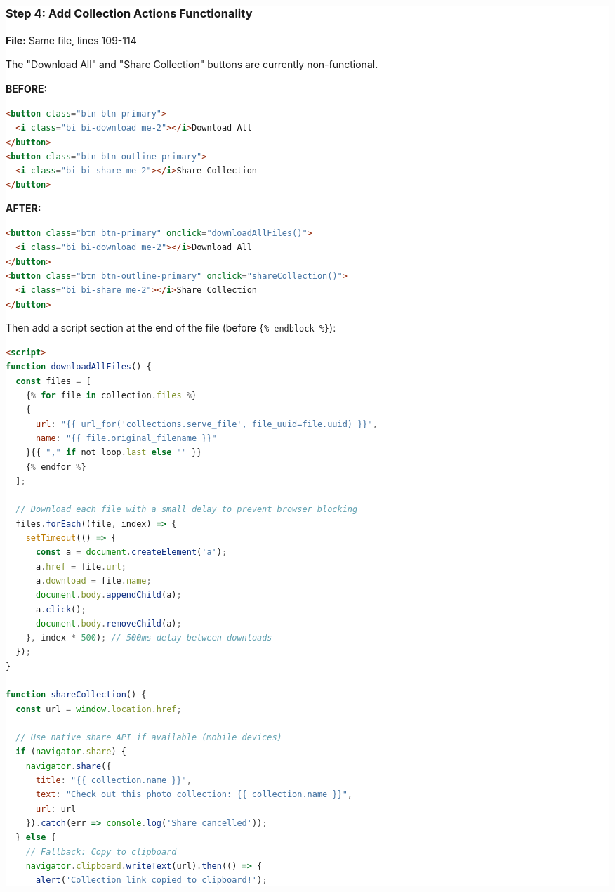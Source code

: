 ### Step 4: Add Collection Actions Functionality

**File:** Same file, lines 109-114

The "Download All" and "Share Collection" buttons are currently non-functional.

**BEFORE:**
```html
<button class="btn btn-primary">
  <i class="bi bi-download me-2"></i>Download All
</button>
<button class="btn btn-outline-primary">
  <i class="bi bi-share me-2"></i>Share Collection
</button>
```

**AFTER:**
```html
<button class="btn btn-primary" onclick="downloadAllFiles()">
  <i class="bi bi-download me-2"></i>Download All
</button>
<button class="btn btn-outline-primary" onclick="shareCollection()">
  <i class="bi bi-share me-2"></i>Share Collection
</button>
```

Then add a script section at the end of the file (before `{% endblock %}`):

```html
<script>
function downloadAllFiles() {
  const files = [
    {% for file in collection.files %}
    {
      url: "{{ url_for('collections.serve_file', file_uuid=file.uuid) }}",
      name: "{{ file.original_filename }}"
    }{{ "," if not loop.last else "" }}
    {% endfor %}
  ];

  // Download each file with a small delay to prevent browser blocking
  files.forEach((file, index) => {
    setTimeout(() => {
      const a = document.createElement('a');
      a.href = file.url;
      a.download = file.name;
      document.body.appendChild(a);
      a.click();
      document.body.removeChild(a);
    }, index * 500); // 500ms delay between downloads
  });
}

function shareCollection() {
  const url = window.location.href;

  // Use native share API if available (mobile devices)
  if (navigator.share) {
    navigator.share({
      title: "{{ collection.name }}",
      text: "Check out this photo collection: {{ collection.name }}",
      url: url
    }).catch(err => console.log('Share cancelled'));
  } else {
    // Fallback: Copy to clipboard
    navigator.clipboard.writeText(url).then(() => {
      alert('Collection link copied to clipboard!');
```